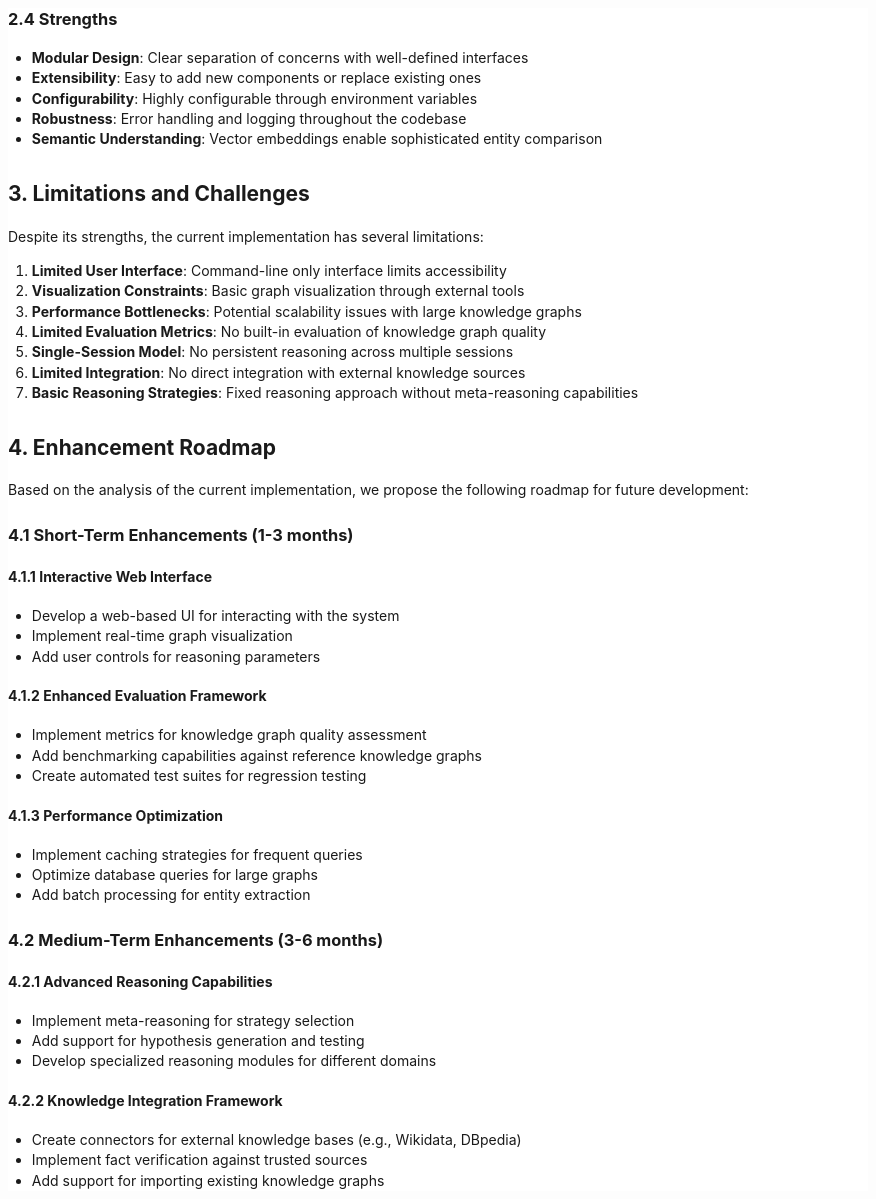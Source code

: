 ### 2.4 Strengths

- **Modular Design**: Clear separation of concerns with well-defined interfaces
- **Extensibility**: Easy to add new components or replace existing ones
- **Configurability**: Highly configurable through environment variables
- **Robustness**: Error handling and logging throughout the codebase
- **Semantic Understanding**: Vector embeddings enable sophisticated entity comparison

## 3. Limitations and Challenges

Despite its strengths, the current implementation has several limitations:

1. **Limited User Interface**: Command-line only interface limits accessibility
2. **Visualization Constraints**: Basic graph visualization through external tools
3. **Performance Bottlenecks**: Potential scalability issues with large knowledge graphs
4. **Limited Evaluation Metrics**: No built-in evaluation of knowledge graph quality
5. **Single-Session Model**: No persistent reasoning across multiple sessions
6. **Limited Integration**: No direct integration with external knowledge sources
7. **Basic Reasoning Strategies**: Fixed reasoning approach without meta-reasoning capabilities

## 4. Enhancement Roadmap

Based on the analysis of the current implementation, we propose the following roadmap for future development:

### 4.1 Short-Term Enhancements (1-3 months)

#### 4.1.1 Interactive Web Interface
- Develop a web-based UI for interacting with the system
- Implement real-time graph visualization
- Add user controls for reasoning parameters

#### 4.1.2 Enhanced Evaluation Framework
- Implement metrics for knowledge graph quality assessment
- Add benchmarking capabilities against reference knowledge graphs
- Create automated test suites for regression testing

#### 4.1.3 Performance Optimization
- Implement caching strategies for frequent queries
- Optimize database queries for large graphs
- Add batch processing for entity extraction

### 4.2 Medium-Term Enhancements (3-6 months)

#### 4.2.1 Advanced Reasoning Capabilities
- Implement meta-reasoning for strategy selection
- Add support for hypothesis generation and testing
- Develop specialized reasoning modules for different domains

#### 4.2.2 Knowledge Integration Framework
- Create connectors for external knowledge bases (e.g., Wikidata, DBpedia)
- Implement fact verification against trusted sources
- Add support for importing existing knowledge graphs
